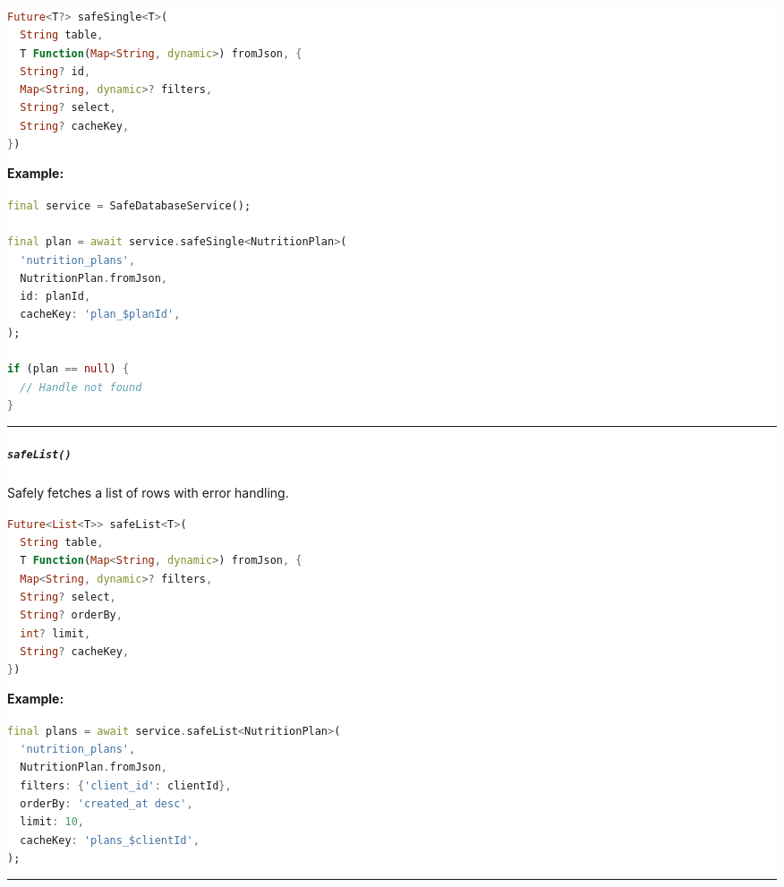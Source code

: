 ```dart
Future<T?> safeSingle<T>(
  String table,
  T Function(Map<String, dynamic>) fromJson, {
  String? id,
  Map<String, dynamic>? filters,
  String? select,
  String? cacheKey,
})
```

**Example:**
```dart
final service = SafeDatabaseService();

final plan = await service.safeSingle<NutritionPlan>(
  'nutrition_plans',
  NutritionPlan.fromJson,
  id: planId,
  cacheKey: 'plan_$planId',
);

if (plan == null) {
  // Handle not found
}
```

---

##### `safeList()`
Safely fetches a list of rows with error handling.

```dart
Future<List<T>> safeList<T>(
  String table,
  T Function(Map<String, dynamic>) fromJson, {
  Map<String, dynamic>? filters,
  String? select,
  String? orderBy,
  int? limit,
  String? cacheKey,
})
```

**Example:**
```dart
final plans = await service.safeList<NutritionPlan>(
  'nutrition_plans',
  NutritionPlan.fromJson,
  filters: {'client_id': clientId},
  orderBy: 'created_at desc',
  limit: 10,
  cacheKey: 'plans_$clientId',
);
```

---